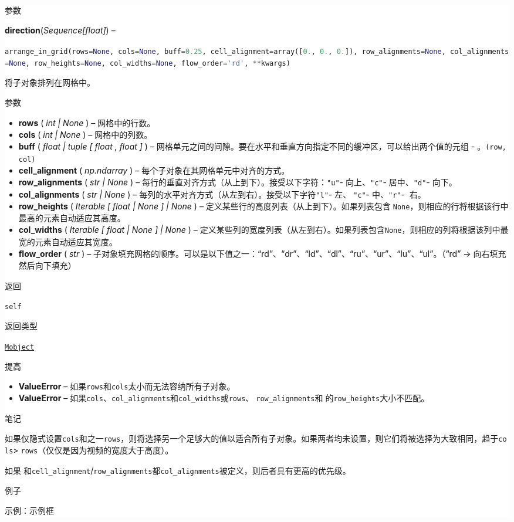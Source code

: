 参数

**direction**(_Sequence[float]_) –


```py
arrange_in_grid(rows=None, cols=None, buff=0.25, cell_alignment=array([0., 0., 0.]), row_alignments=None, col_alignments=None, row_heights=None, col_widths=None, flow_order='rd', **kwargs)
```

将子对象排列在网格中。

参数

- **rows** ( _int_ _|_ _None_ ) – 网格中的行数。
- **cols** ( _int_ _|_ _None_ ) – 网格中的列数。
- **buff** ( _float_ _|_ _tuple_ _\[_ _float_ _,_ _float_ _\]_ ) – 网格单元之间的间隙。要在水平和垂直方向指定不同的缓冲区，可以给出两个值的元组 \- 。`(row, col)`
- **cell_alignment** ( _np.ndarray_ ) – 每个子对象在其网格单元中对齐的方式。
- **row_alignments** ( _str_ _|_ _None_ ) – 每行的垂直对齐方式（从上到下）。接受以下字符：`"u"`\- 向上、`"c"`\- 居中、`"d"`\- 向下。
- **col_alignments** ( _str_ _|_ _None_ ) – 每列的水平对齐方式（从左到右）。接受以下字符`"l"`\- 左、 `"c"`\- 中、`"r"`\- ​​ 右。
- **row_heights** ( _Iterable_ _\[_ _float_ _|_ _None_ _\]_ _|_ _None_ ) – 定义某些行的高度列表（从上到下）。如果列表包含 `None`，则相应的行将根据该行中最高的元素自动适应其高度。
- **col_widths** ( _Iterable_ _\[_ _float_ _|_ _None_ _\]_ _|_ _None_ ) – 定义某些列的宽度列表（从左到右）。如果列表包含`None`，则相应的列将根据该列中最宽的元素自动适应其宽度。
- **flow_order** ( _str_ ) – 子对象填充网格的顺序。可以是以下值之一：“rd”、“dr”、“ld”、“dl”、“ru”、“ur”、“lu”、“ul”。（“rd” -> 向右填充然后向下填充）

返回

`self`

返回类型

[`Mobject`]()

提高

- **ValueError** – 如果`rows`和`cols`太小而无法容纳所有子对象。
- **ValueError** – 如果`cols`、`col_alignments`和`col_widths`或`rows`、 `row_alignments`和 的`row_heights`大小不匹配。

笔记

如果仅隐式设置`cols`和之一`rows`，则将选择另一个足够大的值以适合所有子对象。如果两者均未设置，则它们将被选择为大致相同，趋于`cols`\> `rows`（仅仅是因为视频的宽度大于高度）。

如果 和`cell_alignment`/`row_alignments`都`col_alignments`被定义，则后者具有更高的优先级。


例子

示例：示例框
